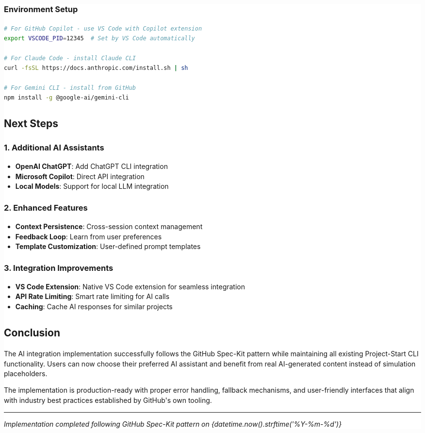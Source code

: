 ```bash
```

### Environment Setup
```bash
# For GitHub Copilot - use VS Code with Copilot extension
export VSCODE_PID=12345  # Set by VS Code automatically

# For Claude Code - install Claude CLI
curl -fsSL https://docs.anthropic.com/install.sh | sh

# For Gemini CLI - install from GitHub
npm install -g @google-ai/gemini-cli
```

## Next Steps

### 1. Additional AI Assistants
- **OpenAI ChatGPT**: Add ChatGPT CLI integration
- **Microsoft Copilot**: Direct API integration
- **Local Models**: Support for local LLM integration

### 2. Enhanced Features
- **Context Persistence**: Cross-session context management
- **Feedback Loop**: Learn from user preferences
- **Template Customization**: User-defined prompt templates

### 3. Integration Improvements
- **VS Code Extension**: Native VS Code extension for seamless integration
- **API Rate Limiting**: Smart rate limiting for AI calls
- **Caching**: Cache AI responses for similar projects

## Conclusion

The AI integration implementation successfully follows the GitHub Spec-Kit pattern while maintaining all existing Project-Start CLI functionality. Users can now choose their preferred AI assistant and benefit from real AI-generated content instead of simulation placeholders.

The implementation is production-ready with proper error handling, fallback mechanisms, and user-friendly interfaces that align with industry best practices established by GitHub's own tooling.

---

*Implementation completed following GitHub Spec-Kit pattern on {datetime.now().strftime('%Y-%m-%d')}*